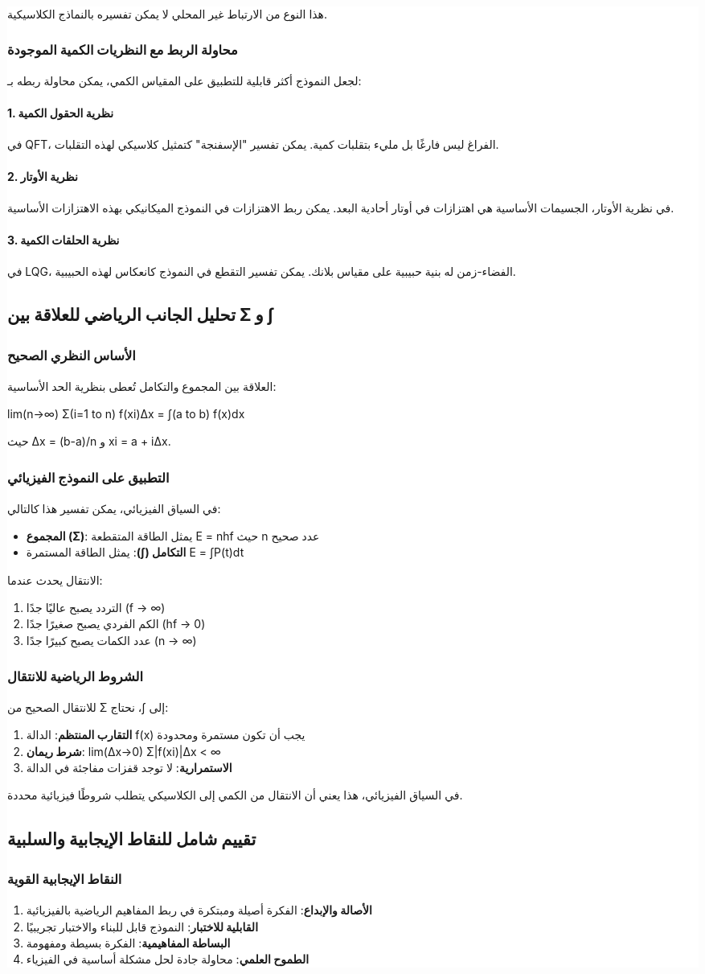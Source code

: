 هذا النوع من الارتباط غير المحلي لا يمكن تفسيره بالنماذج الكلاسيكية.

### محاولة الربط مع النظريات الكمية الموجودة

لجعل النموذج أكثر قابلية للتطبيق على المقياس الكمي، يمكن محاولة ربطه بـ:

#### 1. نظرية الحقول الكمية
في QFT، الفراغ ليس فارغًا بل مليء بتقلبات كمية. يمكن تفسير "الإسفنجة" كتمثيل كلاسيكي لهذه التقلبات.

#### 2. نظرية الأوتار
في نظرية الأوتار، الجسيمات الأساسية هي اهتزازات في أوتار أحادية البعد. يمكن ربط الاهتزازات في النموذج الميكانيكي بهذه الاهتزازات الأساسية.

#### 3. نظرية الحلقات الكمية
في LQG، الفضاء-زمن له بنية حبيبية على مقياس بلانك. يمكن تفسير التقطع في النموذج كانعكاس لهذه الحبيبية.

## تحليل الجانب الرياضي للعلاقة بين Σ و ∫

### الأساس النظري الصحيح

العلاقة بين المجموع والتكامل تُعطى بنظرية الحد الأساسية:

lim(n→∞) Σ(i=1 to n) f(xi)Δx = ∫(a to b) f(x)dx

حيث Δx = (b-a)/n و xi = a + iΔx.

### التطبيق على النموذج الفيزيائي

في السياق الفيزيائي، يمكن تفسير هذا كالتالي:

- **المجموع (Σ)**: يمثل الطاقة المتقطعة E = nhf حيث n عدد صحيح
- **التكامل (∫)**: يمثل الطاقة المستمرة E = ∫P(t)dt

الانتقال يحدث عندما:
1. التردد يصبح عاليًا جدًا (f → ∞)
2. الكم الفردي يصبح صغيرًا جدًا (hf → 0)
3. عدد الكمات يصبح كبيرًا جدًا (n → ∞)

### الشروط الرياضية للانتقال

للانتقال الصحيح من Σ إلى ∫، نحتاج:

1. **التقارب المنتظم**: الدالة f(x) يجب أن تكون مستمرة ومحدودة
2. **شرط ريمان**: lim(Δx→0) Σ|f(xi)|Δx < ∞
3. **الاستمرارية**: لا توجد قفزات مفاجئة في الدالة

في السياق الفيزيائي، هذا يعني أن الانتقال من الكمي إلى الكلاسيكي يتطلب شروطًا فيزيائية محددة.

## تقييم شامل للنقاط الإيجابية والسلبية

### النقاط الإيجابية القوية

1. **الأصالة والإبداع**: الفكرة أصيلة ومبتكرة في ربط المفاهيم الرياضية بالفيزيائية
2. **القابلية للاختبار**: النموذج قابل للبناء والاختبار تجريبيًا
3. **البساطة المفاهيمية**: الفكرة بسيطة ومفهومة
4. **الطموح العلمي**: محاولة جادة لحل مشكلة أساسية في الفيزياء
